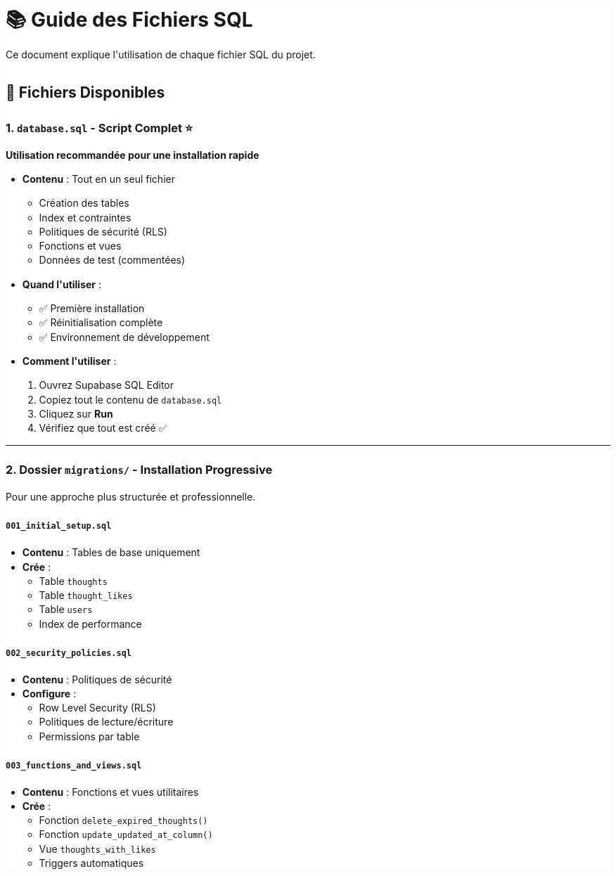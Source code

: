 # 📚 Guide des Fichiers SQL

Ce document explique l'utilisation de chaque fichier SQL du projet.

## 📁 Fichiers Disponibles

### 1. `database.sql` - Script Complet ⭐
**Utilisation recommandée pour une installation rapide**

- **Contenu** : Tout en un seul fichier
  - Création des tables
  - Index et contraintes
  - Politiques de sécurité (RLS)
  - Fonctions et vues
  - Données de test (commentées)

- **Quand l'utiliser** :
  - ✅ Première installation
  - ✅ Réinitialisation complète
  - ✅ Environnement de développement

- **Comment l'utiliser** :
  1. Ouvrez Supabase SQL Editor
  2. Copiez tout le contenu de `database.sql`
  3. Cliquez sur **Run**
  4. Vérifiez que tout est créé ✅

---

### 2. Dossier `migrations/` - Installation Progressive

Pour une approche plus structurée et professionnelle.

#### `001_initial_setup.sql`
- **Contenu** : Tables de base uniquement
- **Crée** :
  - Table `thoughts`
  - Table `thought_likes`
  - Table `users`
  - Index de performance

#### `002_security_policies.sql`
- **Contenu** : Politiques de sécurité
- **Configure** :
  - Row Level Security (RLS)
  - Politiques de lecture/écriture
  - Permissions par table

#### `003_functions_and_views.sql`
- **Contenu** : Fonctions et vues utilitaires
- **Crée** :
  - Fonction `delete_expired_thoughts()`
  - Fonction `update_updated_at_column()`
  - Vue `thoughts_with_likes`
  - Triggers automatiques
